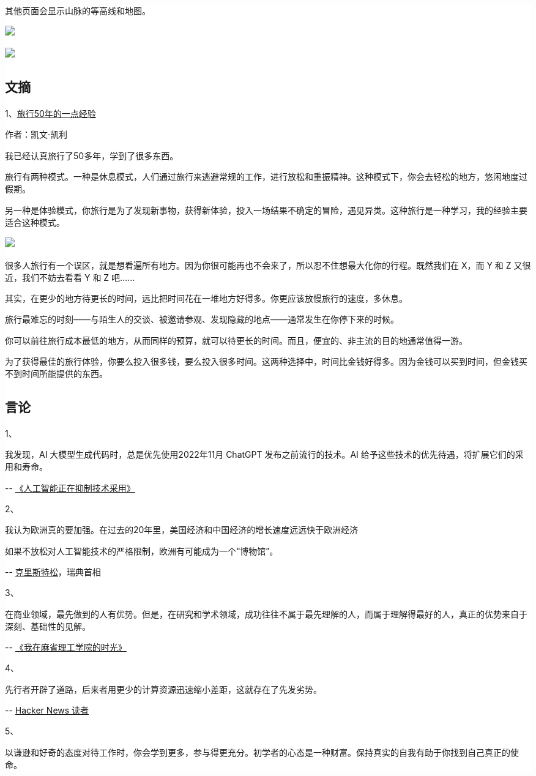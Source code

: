 其他页面会显示山脉的等高线和地图。

![](https://cdn.beekka.com/blogimg/asset/202502/bg2025021914.webp)

![](https://cdn.beekka.com/blogimg/asset/202502/bg2025021915.webp)

## 文摘

1、[旅行50年的一点经验](https://kk.org/thetechnium/50-years-of-travel-tips/)

作者：凯文·凯利

我已经认真旅行了50多年，学到了很多东西。

旅行有两种模式。一种是休息模式，人们通过旅行来逃避常规的工作，进行放松和重振精神。这种模式下，你会去轻松的地方，悠闲地度过假期。

另一种是体验模式，你旅行是为了发现新事物，获得新体验，投入一场结果不确定的冒险，遇见异类。这种旅行是一种学习，我的经验主要适合这种模式。

![](https://cdn.beekka.com/blogimg/asset/202502/bg2025022005.webp)

很多人旅行有一个误区，就是想看遍所有地方。因为你很可能再也不会来了，所以忍不住想最大化你的行程。既然我们在 X，而 Y 和 Z 又很近，我们不妨去看看 Y 和 Z 吧……

其实，在更少的地方待更长的时间，远比把时间花在一堆地方好得多。你更应该放慢旅行的速度，多休息。

旅行最难忘的时刻——与陌生人的交谈、被邀请参观、发现隐藏的地点——通常发生在你停下来的时候。

你可以前往旅行成本最低的地方，从而同样的预算，就可以待更长的时间。而且，便宜的、非主流的目的地通常值得一游。

为了获得最佳的旅行体验，你要么投入很多钱，要么投入很多时间。这两种选择中，时间比金钱好得多。因为金钱可以买到时间，但金钱买不到时间所能提供的东西。

## 言论

1、

我发现，AI 大模型生成代码时，总是优先使用2022年11月 ChatGPT 发布之前流行的技术。AI 给予这些技术的优先待遇，将扩展它们的采用和寿命。

-- [《人工智能正在抑制技术采用》](http://vale.rocks/posts/ai-is-stifling-tech-adoption)

2、

我认为欧洲真的要加强。在过去的20年里，美国经济和中国经济的增长速度远远快于欧洲经济

如果不放松对人工智能技术的严格限制，欧洲有可能成为一个“博物馆”。

-- [克里斯特松](https://finance.sina.cn/7x24/2025-02-20/detail-inemcpfi9161031.d.html)，瑞典首相

3、

在商业领域，最先做到的人有优势。但是，在研究和学术领域，成功往往不属于最先理解的人，而属于理解得最好的人，真正的优势来自于深刻、基础性的见解。

-- [《我在麻省理工学院的时光》](http://muratbuffalo.blogspot.com/2025/02/my-time-at-mit.html)

4、

先行者开辟了道路，后来者用更少的计算资源迅速缩小差距，这就存在了先发劣势。

-- [Hacker News 读者](https://news.ycombinator.com/item?id=43112313)

5、

以谦逊和好奇的态度对待工作时，你会学到更多，参与得更充分。初学者的心态是一种财富。保持真实的自我有助于你找到自己真正的使命。
